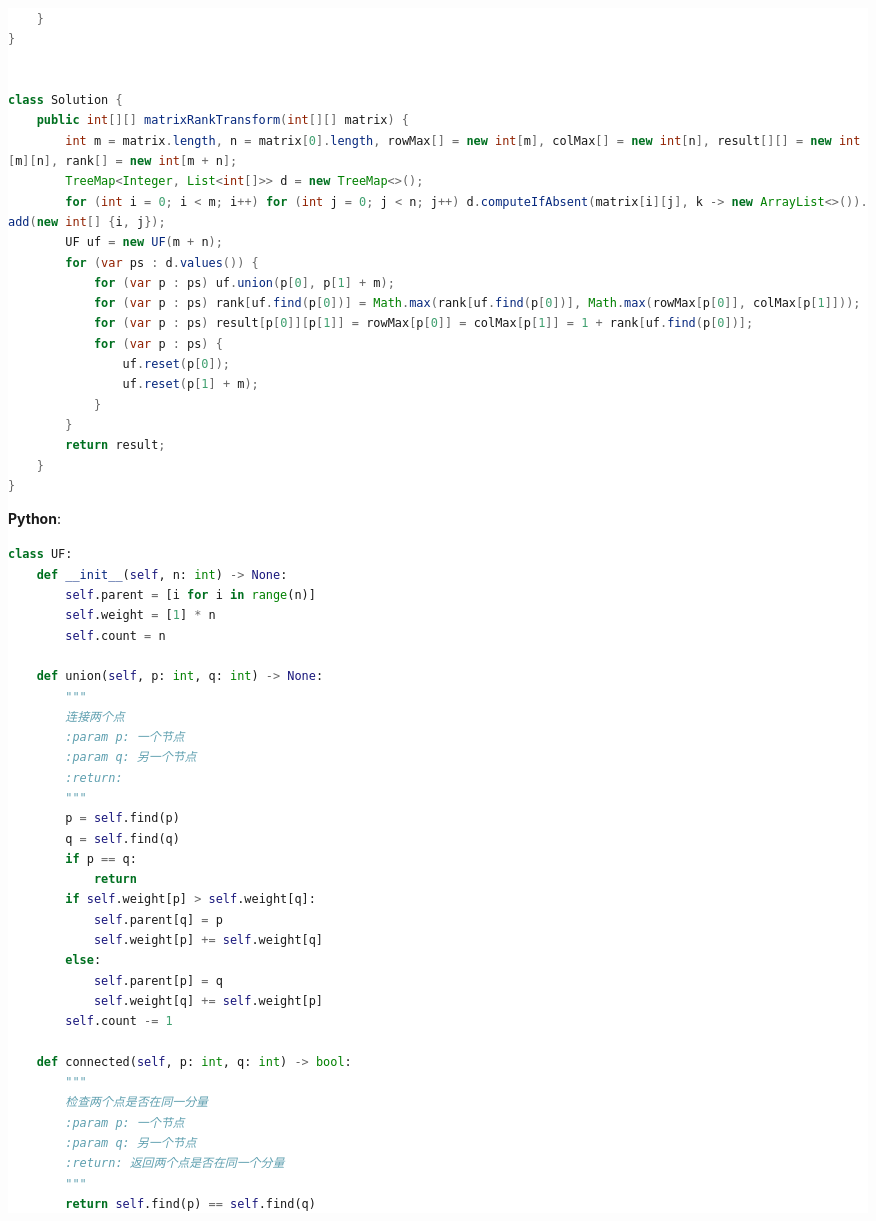 ```Java
    }
}


class Solution {
    public int[][] matrixRankTransform(int[][] matrix) {
        int m = matrix.length, n = matrix[0].length, rowMax[] = new int[m], colMax[] = new int[n], result[][] = new int[m][n], rank[] = new int[m + n];
        TreeMap<Integer, List<int[]>> d = new TreeMap<>();
        for (int i = 0; i < m; i++) for (int j = 0; j < n; j++) d.computeIfAbsent(matrix[i][j], k -> new ArrayList<>()).add(new int[] {i, j});
        UF uf = new UF(m + n);
        for (var ps : d.values()) {
            for (var p : ps) uf.union(p[0], p[1] + m);
            for (var p : ps) rank[uf.find(p[0])] = Math.max(rank[uf.find(p[0])], Math.max(rowMax[p[0]], colMax[p[1]]));
            for (var p : ps) result[p[0]][p[1]] = rowMax[p[0]] = colMax[p[1]] = 1 + rank[uf.find(p[0])];
            for (var p : ps) {
                uf.reset(p[0]);
                uf.reset(p[1] + m);
            }
        }
        return result;
    }
}
```

__Python__:

```Python
class UF:
    def __init__(self, n: int) -> None:
        self.parent = [i for i in range(n)]
        self.weight = [1] * n
        self.count = n

    def union(self, p: int, q: int) -> None:
        """
        连接两个点
        :param p: 一个节点
        :param q: 另一个节点
        :return:
        """
        p = self.find(p)
        q = self.find(q)
        if p == q:
            return
        if self.weight[p] > self.weight[q]:
            self.parent[q] = p
            self.weight[p] += self.weight[q]
        else:
            self.parent[p] = q
            self.weight[q] += self.weight[p]
        self.count -= 1

    def connected(self, p: int, q: int) -> bool:
        """
        检查两个点是否在同一分量
        :param p: 一个节点
        :param q: 另一个节点
        :return: 返回两个点是否在同一个分量
        """
        return self.find(p) == self.find(q)
```